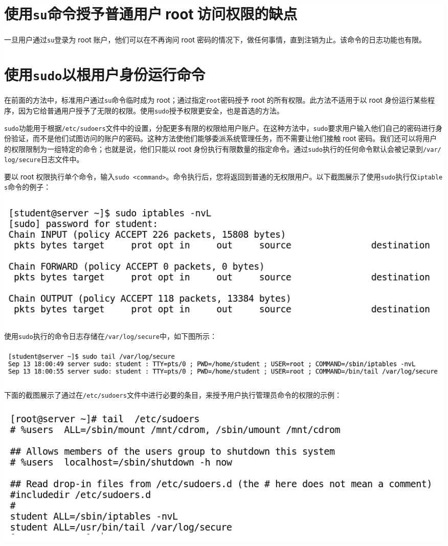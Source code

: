 # 使用`su`命令授予普通用户 root 访问权限的缺点

一旦用户通过`su`登录为 root 账户，他们可以在不再询问 root 密码的情况下，做任何事情，直到注销为止。该命令的日志功能也有限。

# 使用`sudo`以根用户身份运行命令

在前面的方法中，标准用户通过`su`命令临时成为 root；通过指定`root`密码授予 root 的所有权限。此方法不适用于以 root 身份运行某些程序，因为它给普通用户授予了无限的权限。使用`sudo`授予权限更安全，也是首选的方法。

`sudo`功能用于根据`/etc/sudoers`文件中的设置，分配更多有限的权限给用户账户。在这种方法中，`sudo`要求用户输入他们自己的密码进行身份验证，而不是他们试图访问的账户的密码。这种方法使他们能够委派系统管理任务，而不需要让他们接触 root 密码。我们还可以将用户的权限限制为一组特定的命令；也就是说，他们只能以 root 身份执行有限数量的指定命令。通过`sudo`执行的任何命令默认会被记录到`/var/log/secure`日志文件中。

要以 root 权限执行单个命令，输入`sudo <command>`。命令执行后，您将返回到普通的无权限用户。以下截图展示了使用`sudo`执行仅`iptables`命令的例子：

![](img/9427e4c3-00ce-4abc-8971-d4ba5555f33a.png)

使用`sudo`执行的命令日志存储在`/var/log/secure`中，如下图所示：

![](img/fd7ea3a7-ef85-4a88-bd3e-f0b15304cc27.png)

下面的截图展示了通过在`/etc/sudoers`文件中进行必要的条目，来授予用户执行管理员命令的权限的示例：

![](img/d35457b7-a674-462b-911a-bbf1f4473d6a.png)
